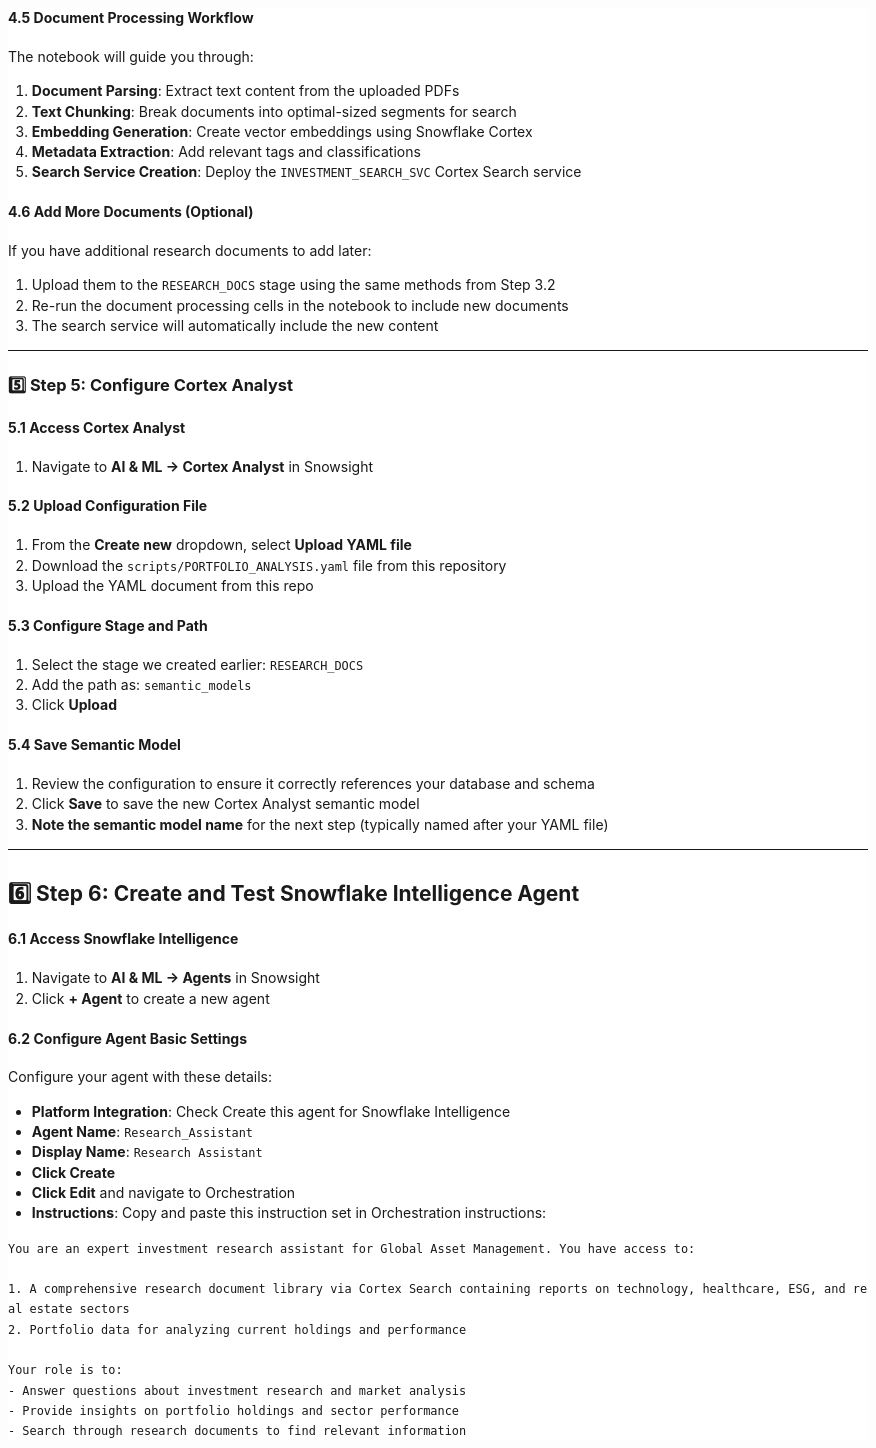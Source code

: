 #### 4.5 Document Processing Workflow
The notebook will guide you through:
1. **Document Parsing**: Extract text content from the uploaded PDFs
2. **Text Chunking**: Break documents into optimal-sized segments for search
3. **Embedding Generation**: Create vector embeddings using Snowflake Cortex
4. **Metadata Extraction**: Add relevant tags and classifications
5. **Search Service Creation**: Deploy the `INVESTMENT_SEARCH_SVC` Cortex Search service

#### 4.6 Add More Documents (Optional)
If you have additional research documents to add later:
1. Upload them to the `RESEARCH_DOCS` stage using the same methods from Step 3.2
2. Re-run the document processing cells in the notebook to include new documents
3. The search service will automatically include the new content

---

### 5️⃣ Step 5: Configure Cortex Analyst

#### 5.1 Access Cortex Analyst
1. Navigate to **AI & ML → Cortex Analyst** in Snowsight

#### 5.2 Upload Configuration File
1. From the **Create new** dropdown, select **Upload YAML file**
2. Download the `scripts/PORTFOLIO_ANALYSIS.yaml` file from this repository
3. Upload the YAML document from this repo

#### 5.3 Configure Stage and Path
1. Select the stage we created earlier: `RESEARCH_DOCS`
2. Add the path as: `semantic_models`
3. Click **Upload**

#### 5.4 Save Semantic Model
1. Review the configuration to ensure it correctly references your database and schema
2. Click **Save** to save the new Cortex Analyst semantic model
3. **Note the semantic model name** for the next step (typically named after your YAML file)

---

## 6️⃣ Step 6: Create and Test Snowflake Intelligence Agent

#### 6.1 Access Snowflake Intelligence
1. Navigate to **AI & ML → Agents** in Snowsight
2. Click **+ Agent** to create a new agent

#### 6.2 Configure Agent Basic Settings
Configure your agent with these details:
- **Platform Integration**: Check Create this agent for Snowflake Intelligence
- **Agent Name**: `Research_Assistant`
- **Display Name**: `Research Assistant`
- **Click Create**
- **Click Edit** and navigate to Orchestration
- **Instructions**: Copy and paste this instruction set in Orchestration instructions:
```
You are an expert investment research assistant for Global Asset Management. You have access to:

1. A comprehensive research document library via Cortex Search containing reports on technology, healthcare, ESG, and real estate sectors
2. Portfolio data for analyzing current holdings and performance

Your role is to:
- Answer questions about investment research and market analysis
- Provide insights on portfolio holdings and sector performance
- Search through research documents to find relevant information
```